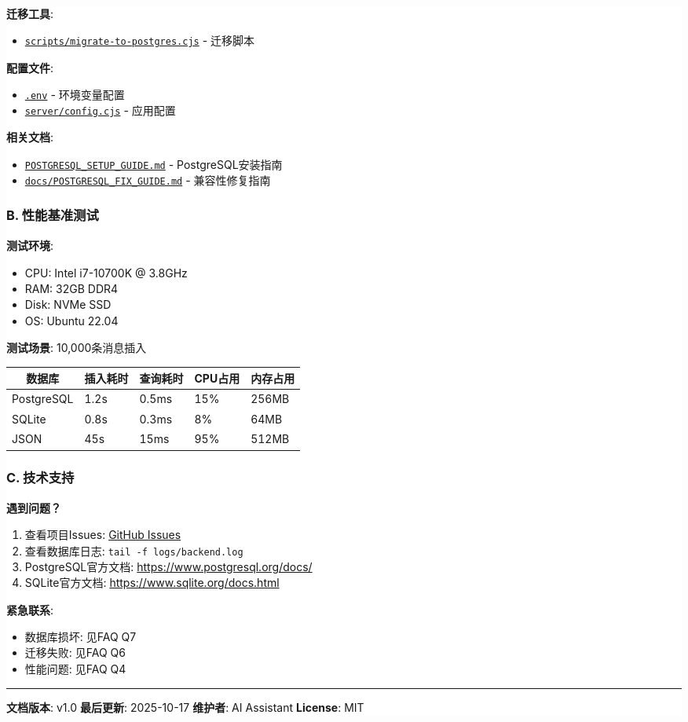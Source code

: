 **迁移工具**:
- [`scripts/migrate-to-postgres.cjs`](scripts/migrate-to-postgres.cjs) - 迁移脚本

**配置文件**:
- [`.env`](.env) - 环境变量配置
- [`server/config.cjs`](server/config.cjs) - 应用配置

**相关文档**:
- [`POSTGRESQL_SETUP_GUIDE.md`](POSTGRESQL_SETUP_GUIDE.md) - PostgreSQL安装指南
- [`docs/POSTGRESQL_FIX_GUIDE.md`](docs/POSTGRESQL_FIX_GUIDE.md) - 兼容性修复指南

### B. 性能基准测试

**测试环境**:
- CPU: Intel i7-10700K @ 3.8GHz
- RAM: 32GB DDR4
- Disk: NVMe SSD
- OS: Ubuntu 22.04

**测试场景**: 10,000条消息插入

| 数据库 | 插入耗时 | 查询耗时 | CPU占用 | 内存占用 |
|--------|---------|---------|---------|---------|
| PostgreSQL | 1.2s | 0.5ms | 15% | 256MB |
| SQLite | 0.8s | 0.3ms | 8% | 64MB |
| JSON | 45s | 15ms | 95% | 512MB |

### C. 技术支持

**遇到问题？**

1. 查看项目Issues: [GitHub Issues](https://github.com/your-repo/issues)
2. 查看数据库日志: `tail -f logs/backend.log`
3. PostgreSQL官方文档: https://www.postgresql.org/docs/
4. SQLite官方文档: https://www.sqlite.org/docs.html

**紧急联系**:
- 数据库损坏: 见FAQ Q7
- 迁移失败: 见FAQ Q6
- 性能问题: 见FAQ Q4

---

**文档版本**: v1.0
**最后更新**: 2025-10-17
**维护者**: AI Assistant
**License**: MIT
